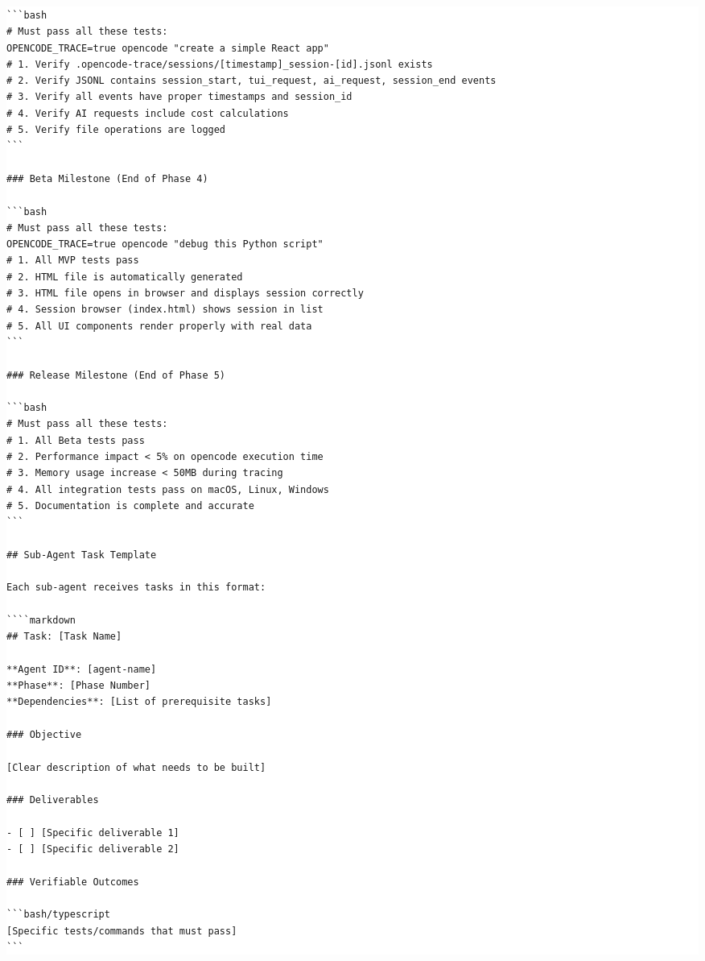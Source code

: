 ````
```bash
# Must pass all these tests:
OPENCODE_TRACE=true opencode "create a simple React app"
# 1. Verify .opencode-trace/sessions/[timestamp]_session-[id].jsonl exists
# 2. Verify JSONL contains session_start, tui_request, ai_request, session_end events
# 3. Verify all events have proper timestamps and session_id
# 4. Verify AI requests include cost calculations
# 5. Verify file operations are logged
```

### Beta Milestone (End of Phase 4)

```bash
# Must pass all these tests:
OPENCODE_TRACE=true opencode "debug this Python script"
# 1. All MVP tests pass
# 2. HTML file is automatically generated
# 3. HTML file opens in browser and displays session correctly
# 4. Session browser (index.html) shows session in list
# 5. All UI components render properly with real data
```

### Release Milestone (End of Phase 5)

```bash
# Must pass all these tests:
# 1. All Beta tests pass
# 2. Performance impact < 5% on opencode execution time
# 3. Memory usage increase < 50MB during tracing
# 4. All integration tests pass on macOS, Linux, Windows
# 5. Documentation is complete and accurate
```

## Sub-Agent Task Template

Each sub-agent receives tasks in this format:

````markdown
## Task: [Task Name]

**Agent ID**: [agent-name]
**Phase**: [Phase Number]
**Dependencies**: [List of prerequisite tasks]

### Objective

[Clear description of what needs to be built]

### Deliverables

- [ ] [Specific deliverable 1]
- [ ] [Specific deliverable 2]

### Verifiable Outcomes

```bash/typescript
[Specific tests/commands that must pass]
```
````
